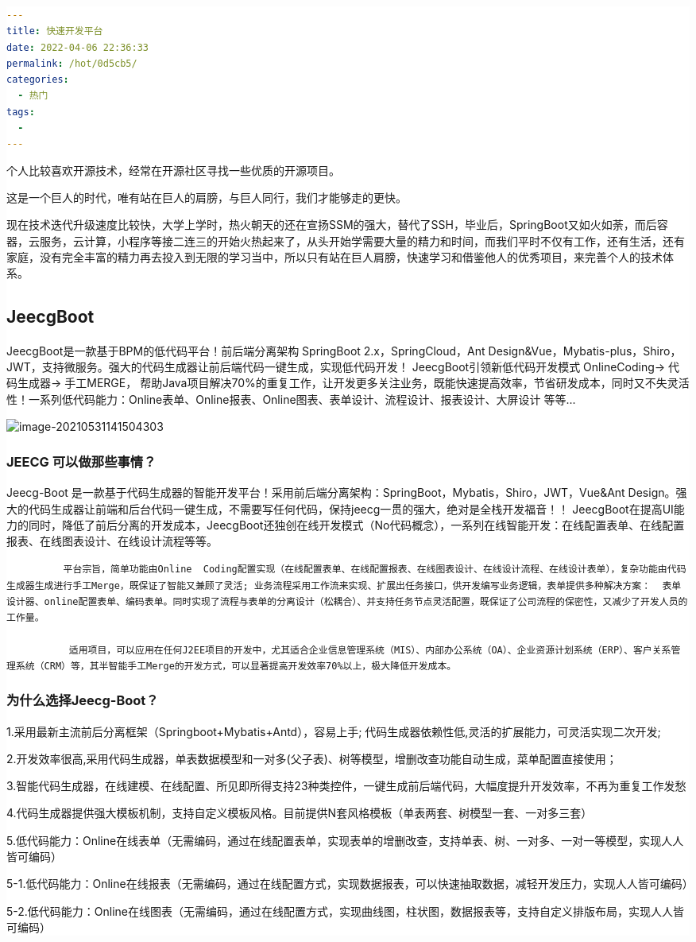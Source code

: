 ```yaml
---
title: 快速开发平台
date: 2022-04-06 22:36:33
permalink: /hot/0d5cb5/
categories:
  - 热门
tags:
  - 
---
```

个人比较喜欢开源技术，经常在开源社区寻找一些优质的开源项目。

这是一个巨人的时代，唯有站在巨人的肩膀，与巨人同行，我们才能够走的更快。

现在技术迭代升级速度比较快，大学上学时，热火朝天的还在宣扬SSM的强大，替代了SSH，毕业后，SpringBoot又如火如荼，而后容器，云服务，云计算，小程序等接二连三的开始火热起来了，从头开始学需要大量的精力和时间，而我们平时不仅有工作，还有生活，还有家庭，没有完全丰富的精力再去投入到无限的学习当中，所以只有站在巨人肩膀，快速学习和借鉴他人的优秀项目，来完善个人的技术体系。

## JeecgBoot

JeecgBoot是一款基于BPM的低代码平台！前后端分离架构 SpringBoot 2.x，SpringCloud，Ant  Design&Vue，Mybatis-plus，Shiro，JWT，支持微服务。强大的代码生成器让前后端代码一键生成，实现低代码开发！  JeecgBoot引领新低代码开发模式 OnlineCoding-> 代码生成器-> 手工MERGE，  帮助Java项目解决70%的重复工作，让开发更多关注业务，既能快速提高效率，节省研发成本，同时又不失灵活性！一系列低代码能力：Online表单、Online报表、Online图表、表单设计、流程设计、报表设计、大屏设计 等等...

![image-20210531141504303](https://img-blog.csdnimg.cn/img_convert/8450231a562c3c26004d6943ad105780.png)

### JEECG 可以做那些事情？

Jeecg-Boot  是一款基于代码生成器的智能开发平台！采用前后端分离架构：SpringBoot，Mybatis，Shiro，JWT，Vue&Ant  Design。强大的代码生成器让前端和后台代码一键生成，不需要写任何代码，保持jeecg一贯的强大，绝对是全栈开发福音！！  JeecgBoot在提高UI能力的同时，降低了前后分离的开发成本，JeecgBoot还独创在线开发模式（No代码概念），一系列在线智能开发：在线配置表单、在线配置报表、在线图表设计、在线设计流程等等。            

              平台宗旨，简单功能由Online  Coding配置实现（在线配置表单、在线配置报表、在线图表设计、在线设计流程、在线设计表单），复杂功能由代码生成器生成进行手工Merge，既保证了智能又兼顾了灵活; 业务流程采用工作流来实现、扩展出任务接口，供开发编写业务逻辑，表单提供多种解决方案：  表单设计器、online配置表单、编码表单。同时实现了流程与表单的分离设计（松耦合）、并支持任务节点灵活配置，既保证了公司流程的保密性，又减少了开发人员的工作量。            
    
               适用项目，可以应用在任何J2EE项目的开发中，尤其适合企业信息管理系统（MIS）、内部办公系统（OA）、企业资源计划系统（ERP）、客户关系管理系统（CRM）等，其半智能手工Merge的开发方式，可以显著提高开发效率70%以上，极大降低开发成本。           

### 为什么选择Jeecg-Boot？

1.采用最新主流前后分离框架（Springboot+Mybatis+Antd），容易上手; 代码生成器依赖性低,灵活的扩展能力，可灵活实现二次开发;

2.开发效率很高,采用代码生成器，单表数据模型和一对多(父子表)、树等模型，增删改查功能自动生成，菜单配置直接使用；

3.智能代码生成器，在线建模、在线配置、所见即所得支持23种类控件，一键生成前后端代码，大幅度提升开发效率，不再为重复工作发愁

4.代码生成器提供强大模板机制，支持自定义模板风格。目前提供N套风格模板（单表两套、树模型一套、一对多三套）

5.低代码能力：Online在线表单（无需编码，通过在线配置表单，实现表单的增删改查，支持单表、树、一对多、一对一等模型，实现人人皆可编码）

5-1.低代码能力：Online在线报表（无需编码，通过在线配置方式，实现数据报表，可以快速抽取数据，减轻开发压力，实现人人皆可编码）

5-2.低代码能力：Online在线图表（无需编码，通过在线配置方式，实现曲线图，柱状图，数据报表等，支持自定义排版布局，实现人人皆可编码）
